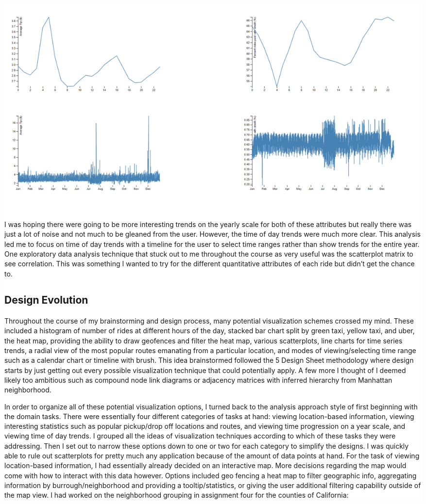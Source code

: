 ![four_quads](process-log/four%20quadrants.PNG)
	
I was hoping there were going to be more interesting trends on the yearly scale for both of these attributes but really there was just a lot of noise and not much to be gleaned from the user. However, the time of day trends were much more clear. This analysis led me to focus on time of day trends with a timeline for the user to select time ranges rather than show trends for the entire year. One exploratory data analysis technique that stuck out to me throughout the course as very useful was the scatterplot matrix to see correlation. This was something I wanted to try for the different quantitative attributes of each ride but didn’t get the chance to.
	
Design Evolution
---
Throughout the course of my brainstorming and design process, many potential visualization schemes crossed my mind. These included a histogram of number of rides at different hours of the day, stacked bar chart split by green taxi, yellow taxi, and uber, the heat map, providing the ability to draw geofences and filter the heat map, various scatterplots, line charts for time series trends, a radial view of the most popular routes emanating from a particular location, and modes of viewing/selecting time range such as a calendar chart or timeline with brush. This idea brainstormed followed the 5 Design Sheet methodology where design starts by just getting out every possible visualization technique that could potentially apply. A few more I thought of I deemed likely too ambitious such as compound node link diagrams or adjacency matrices with inferred hierarchy from Manhattan neighborhood.

In order to organize all of these potential visualization options, I turned back to the analysis approach style of first beginning with the domain tasks. There were essentially four different categories of tasks at hand: viewing location-based information, viewing interesting statistics such as popular pickup/drop off locations and routes, and viewing time progression on a year scale, and viewing time of day trends. I grouped all the ideas of visualization techniques according to which of these tasks they were addressing. Then I set out to narrow these options down to one or two for each category to simplify the designs. I was quickly able to rule out scatterplots for pretty much any application because of the amount of data points at hand. For the task of viewing location-based information, I had essentially already decided on an interactive map. More decisions regarding the map would come with how to interact with this data however. Options included geo fencing a heat map to filter geographic info, aggregating information by burrough/neighborhood and providing a tooltip/statistics, or giving the user additional filtering capability outside of the map view. I had worked on the neighborhood grouping in assignment four for the counties of California:
